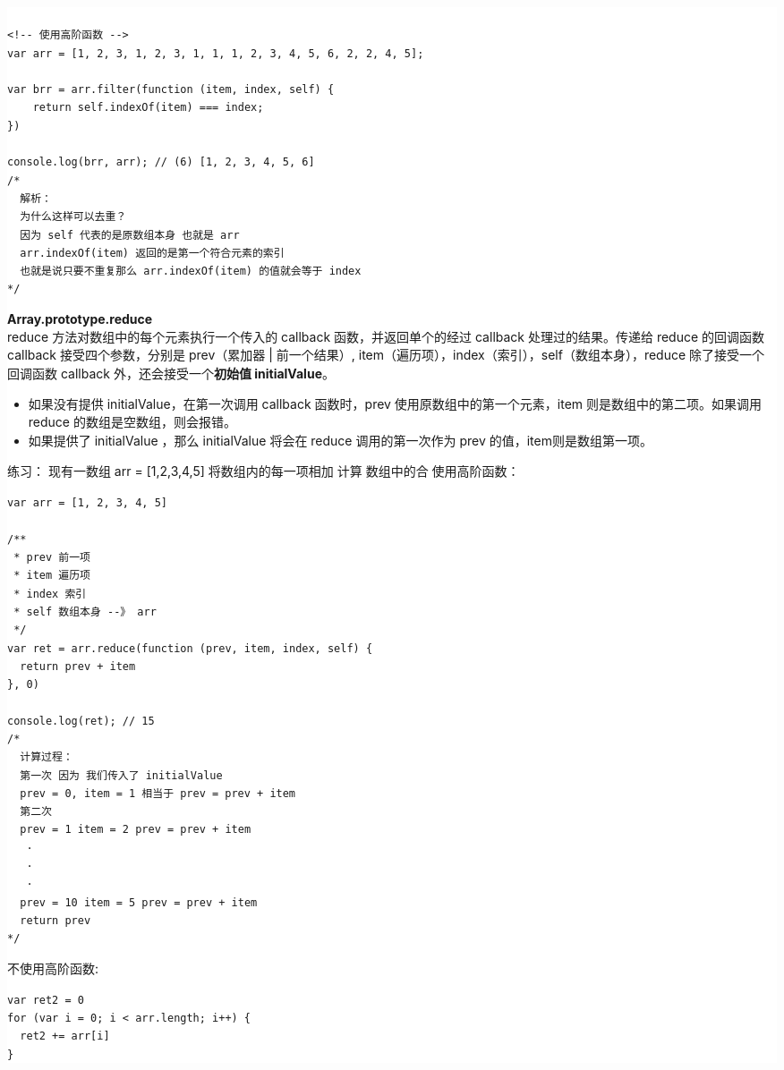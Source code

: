 ```

<!-- 使用高阶函数 -->
var arr = [1, 2, 3, 1, 2, 3, 1, 1, 1, 2, 3, 4, 5, 6, 2, 2, 4, 5];

var brr = arr.filter(function (item, index, self) {
    return self.indexOf(item) === index;
})

console.log(brr, arr); // (6) [1, 2, 3, 4, 5, 6] 
/*
  解析：
  为什么这样可以去重？
  因为 self 代表的是原数组本身 也就是 arr 
  arr.indexOf(item) 返回的是第一个符合元素的索引
  也就是说只要不重复那么 arr.indexOf(item) 的值就会等于 index
*/

```

**Array.prototype.reduce**  
reduce 方法对数组中的每个元素执行一个传入的 callback 函数，并返回单个的经过 callback 处理过的结果。传递给 reduce 的回调函数 callback 接受四个参数，分别是 prev（累加器 | 前一个结果）,
item（遍历项），index（索引），self（数组本身），reduce 除了接受一个回调函数 callback 外，还会接受一个**初始值 initialValue**。
+ 如果没有提供 initialValue，在第一次调用 callback 函数时，prev 使用原数组中的第一个元素，item 则是数组中的第二项。如果调用 reduce 的数组是空数组，则会报错。
+ 如果提供了 initialValue ，那么 initialValue 将会在 reduce 调用的第一次作为 prev 的值，item则是数组第一项。

练习：
现有一数组 arr = [1,2,3,4,5] 将数组内的每一项相加 计算 数组中的合
使用高阶函数：
```
var arr = [1, 2, 3, 4, 5]

/**
 * prev 前一项
 * item 遍历项
 * index 索引
 * self 数组本身 --》 arr
 */
var ret = arr.reduce(function (prev, item, index, self) {
  return prev + item
}, 0)

console.log(ret); // 15
/*
  计算过程：
  第一次 因为 我们传入了 initialValue
  prev = 0, item = 1 相当于 prev = prev + item
  第二次 
  prev = 1 item = 2 prev = prev + item
   ·
   ·
   ·
  prev = 10 item = 5 prev = prev + item
  return prev
*/
```
不使用高阶函数:
```
var ret2 = 0
for (var i = 0; i < arr.length; i++) {
  ret2 += arr[i]
}

```